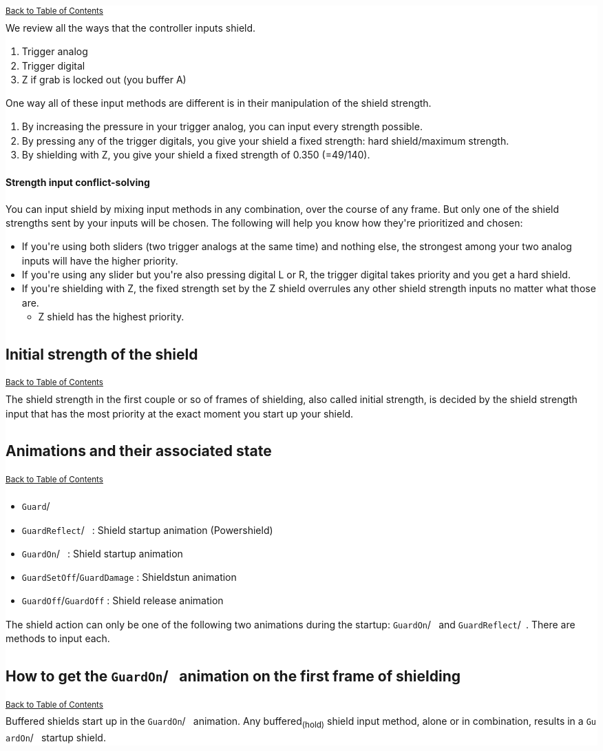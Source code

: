 <sup>[Back to Table of Contents](#table-of-contents)</sup>\
We review all the ways that the controller inputs shield.

1. Trigger analog
2. Trigger digital
3. Z if grab is locked out (you buffer A)

One way all of these input methods are different is in their manipulation of the shield strength.

1. By increasing the pressure in your trigger analog, you can input every strength possible.
2. By pressing any of the trigger digitals, you give your shield a fixed strength: hard shield/maximum strength.
3. By shielding with Z, you give your shield a fixed strength of 0.350 (=49/140).

#### Strength input conflict-solving

You can input shield by mixing input methods in any combination, over the course of any frame. But only one of the shield strengths sent by your inputs will be chosen. The following will help you know how they're prioritized and chosen:

- If you're using both sliders (two trigger analogs at the same time) and nothing else, the strongest among your two analog inputs will have the higher priority.
- If you're using any slider but you're also pressing digital L or R, the trigger digital takes priority and you get a hard shield.
- If you're shielding with Z, the fixed strength set by the Z shield overrules any other shield strength inputs no matter what those are.
	- Z shield has the highest priority.

Initial strength of the shield
------------------------------

<sup>[Back to Table of Contents](#table-of-contents)</sup>\
The shield strength in the first couple or so of frames of shielding, also called initial strength, is decided by the shield strength input that has the most priority at the exact moment you start up your shield.

Animations and their associated state
-------------------------------------

<sup>[Back to Table of Contents](#table-of-contents)</sup>

- `Guard`/` `

- `GuardReflect`/` ` : Shield startup animation (Powershield)

- `GuardOn`/` ` : Shield startup animation

- `GuardSetOff`/`GuardDamage` : Shieldstun animation

- `GuardOff`/`GuardOff` : Shield release animation

The shield action can only be one of the following two animations during the startup: `GuardOn`/` ` and `GuardReflect`/` `. There are methods to input each.

How to get the `GuardOn`/` ` animation on the first frame of shielding
----------------------------------------------------------------------

<sup>[Back to Table of Contents](#table-of-contents)</sup>\
Buffered shields start up in the `GuardOn`/` ` animation. Any buffered<sub>(hold)</sub> shield input method, alone or in combination, results in a `GuardOn`/` ` startup shield.
